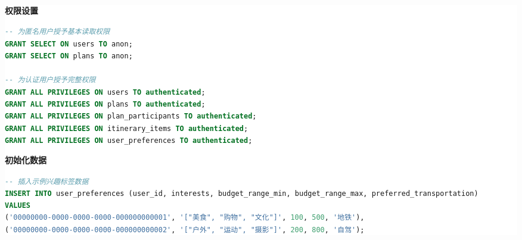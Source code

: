 **权限设置**
```sql
-- 为匿名用户授予基本读取权限
GRANT SELECT ON users TO anon;
GRANT SELECT ON plans TO anon;

-- 为认证用户授予完整权限
GRANT ALL PRIVILEGES ON users TO authenticated;
GRANT ALL PRIVILEGES ON plans TO authenticated;
GRANT ALL PRIVILEGES ON plan_participants TO authenticated;
GRANT ALL PRIVILEGES ON itinerary_items TO authenticated;
GRANT ALL PRIVILEGES ON user_preferences TO authenticated;
```

**初始化数据**
```sql
-- 插入示例兴趣标签数据
INSERT INTO user_preferences (user_id, interests, budget_range_min, budget_range_max, preferred_transportation)
VALUES 
('00000000-0000-0000-0000-000000000001', '["美食", "购物", "文化"]', 100, 500, '地铁'),
('00000000-0000-0000-0000-000000000002', '["户外", "运动", "摄影"]', 200, 800, '自驾');
```